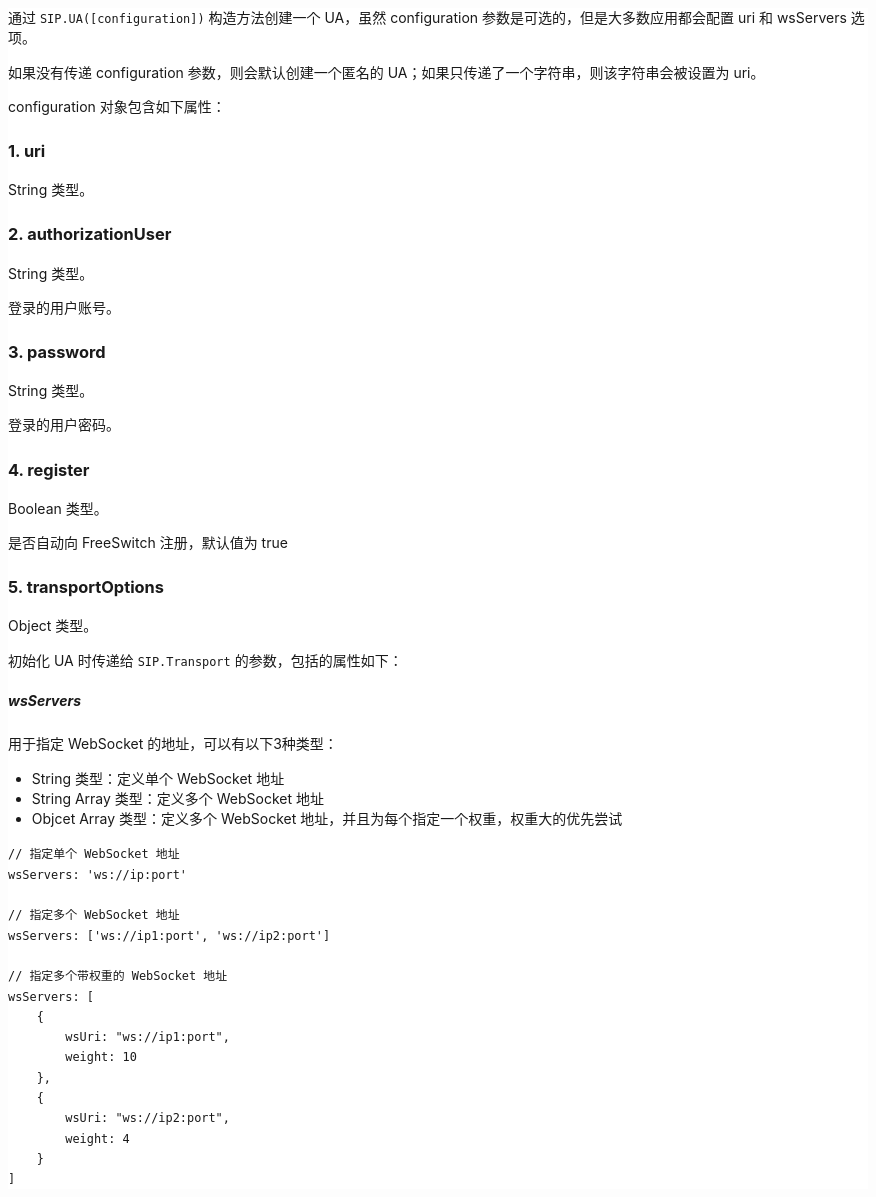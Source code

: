 通过 `SIP.UA([configuration])` 构造方法创建一个 UA，虽然 configuration 参数是可选的，但是大多数应用都会配置 uri 和 wsServers 选项。

如果没有传递 configuration 参数，则会默认创建一个匿名的 UA；如果只传递了一个字符串，则该字符串会被设置为 uri。

configuration 对象包含如下属性：

### 1. uri

String 类型。

### 2. authorizationUser

String 类型。

登录的用户账号。

### 3. password

String 类型。

登录的用户密码。

### 4. register

Boolean 类型。

是否自动向 FreeSwitch 注册，默认值为 true

### 5. transportOptions

Object 类型。

初始化 UA 时传递给 `SIP.Transport` 的参数，包括的属性如下：

##### wsServers 

用于指定 WebSocket 的地址，可以有以下3种类型：

* String 类型：定义单个 WebSocket 地址
* String Array 类型：定义多个 WebSocket 地址
* Objcet Array 类型：定义多个 WebSocket 地址，并且为每个指定一个权重，权重大的优先尝试

```
// 指定单个 WebSocket 地址
wsServers: 'ws://ip:port'

// 指定多个 WebSocket 地址
wsServers: ['ws://ip1:port', 'ws://ip2:port']

// 指定多个带权重的 WebSocket 地址
wsServers: [
    {
        wsUri: "ws://ip1:port",
        weight: 10
    },
    {
        wsUri: "ws://ip2:port",
        weight: 4
    }
]
```
